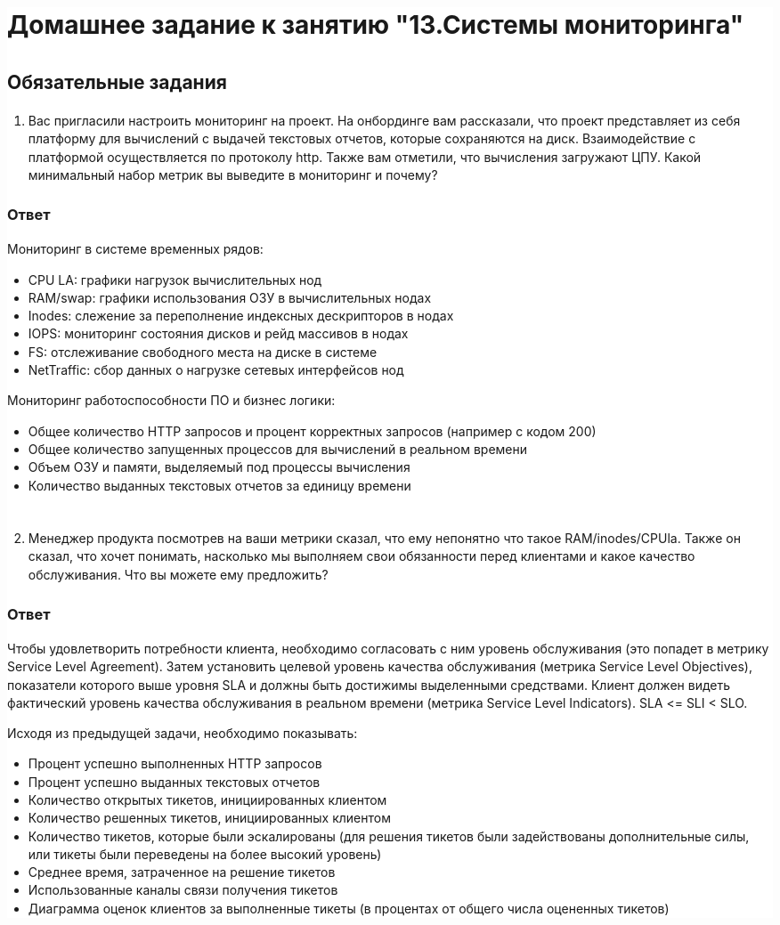 # Домашнее задание к занятию "13.Системы мониторинга"

## Обязательные задания

1. Вас пригласили настроить мониторинг на проект. На онбординге вам рассказали, что проект представляет из себя платформу для вычислений с выдачей текстовых отчетов, которые сохраняются на диск. Взаимодействие с платформой осуществляется по протоколу http. Также вам отметили, что вычисления загружают ЦПУ. Какой минимальный набор метрик вы выведите в мониторинг и почему?

### Ответ

Мониторинг в системе временных рядов:

- CPU LA: графики нагрузок вычислительных нод
- RAM/swap: графики использования ОЗУ в вычислительных нодах
- Inodes: слежение за переполнение индексных дескрипторов в нодах
- IOPS: мониторинг состояния дисков и рейд массивов в нодах
- FS: отслеживание свободного места на диске в системе
- NetTraffic: сбор данных о нагрузке сетевых интерфейсов нод

Мониторинг работоспособности ПО и бизнес логики:

- Общее количество HTTP запросов и процент корректных запросов (например с кодом 200)
- Общее количество запущенных процессов для вычислений в реальном времени
- Объем ОЗУ и памяти, выделяемый под процессы вычисления
- Количество выданных текстовых отчетов за единицу времени

#

2. Менеджер продукта посмотрев на ваши метрики сказал, что ему непонятно что такое RAM/inodes/CPUla. Также он сказал, что хочет понимать, насколько мы выполняем свои обязанности перед клиентами и какое качество обслуживания. Что вы можете ему предложить?

### Ответ

Чтобы удовлетворить потребности клиента, необходимо согласовать с ним уровень обслуживания (это попадет в метрику Service Level Agreement). Затем установить целевой уровень качества обслуживания (метрика Service Level Objectives), показатели которого выше уровня SLA и должны быть достижимы выделенными средствами. Клиент должен видеть фактический уровень качества обслуживания в реальном времени (метрика Service Level Indicators). SLA <= SLI < SLO.

Исходя из предыдущей задачи, необходимо показывать:

- Процент успешно выполненных HTTP запросов
- Процент успешно выданных текстовых отчетов
- Количество открытых тикетов, инициированных клиентом
- Количество решенных тикетов, инициированных клиентом
- Количество тикетов, которые были эскалированы (для решения тикетов были задействованы дополнительные силы, или тикеты были переведены на более высокий уровень)
- Среднее время, затраченное на решение тикетов
- Использованные каналы связи получения тикетов
- Диаграмма оценок клиентов за выполненные тикеты (в процентах от общего числа оцененных тикетов)
